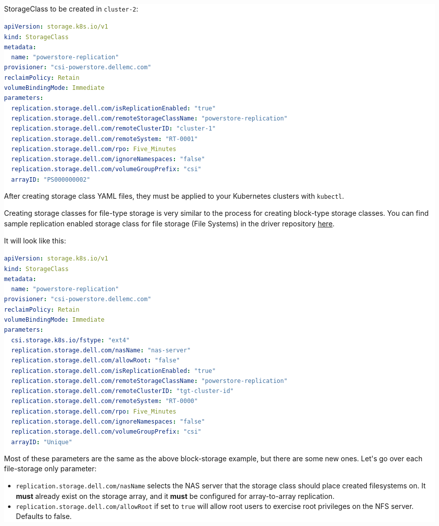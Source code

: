 StorageClass to be created in `cluster-2`:
```yaml
apiVersion: storage.k8s.io/v1
kind: StorageClass
metadata:
  name: "powerstore-replication"
provisioner: "csi-powerstore.dellemc.com"
reclaimPolicy: Retain
volumeBindingMode: Immediate
parameters:
  replication.storage.dell.com/isReplicationEnabled: "true"
  replication.storage.dell.com/remoteStorageClassName: "powerstore-replication"
  replication.storage.dell.com/remoteClusterID: "cluster-1"
  replication.storage.dell.com/remoteSystem: "RT-0001"
  replication.storage.dell.com/rpo: Five_Minutes
  replication.storage.dell.com/ignoreNamespaces: "false"
  replication.storage.dell.com/volumeGroupPrefix: "csi"
  arrayID: "PS000000002"
```

After creating storage class YAML files, they must be applied to your Kubernetes clusters with `kubectl`.

Creating storage classes for file-type storage is very similar to the process for creating block-type storage classes. You can find sample replication enabled storage class for file storage (File Systems) in the driver repository
[here](https://github.com/dell/csi-powerstore/blob/main/samples/storageclass/powerstore-file-replication.yaml).

It will look like this:
```yaml
apiVersion: storage.k8s.io/v1
kind: StorageClass
metadata:
  name: "powerstore-replication"
provisioner: "csi-powerstore.dellemc.com"
reclaimPolicy: Retain
volumeBindingMode: Immediate
parameters:
  csi.storage.k8s.io/fstype: "ext4"
  replication.storage.dell.com/nasName: "nas-server"
  replication.storage.dell.com/allowRoot: "false"
  replication.storage.dell.com/isReplicationEnabled: "true"
  replication.storage.dell.com/remoteStorageClassName: "powerstore-replication"
  replication.storage.dell.com/remoteClusterID: "tgt-cluster-id"
  replication.storage.dell.com/remoteSystem: "RT-0000"
  replication.storage.dell.com/rpo: Five_Minutes
  replication.storage.dell.com/ignoreNamespaces: "false"
  replication.storage.dell.com/volumeGroupPrefix: "csi"
  arrayID: "Unique"
```

Most of these parameters are the same as the above block-storage example, but there are some new ones. Let's go over each file-storage only parameter:
* `replication.storage.dell.com/nasName` selects the NAS server that the storage class should place created filesystems on. It **must** already exist on the storage array, and it **must** be configured for array-to-array replication.
* `replication.storage.dell.com/allowRoot` if set to `true` will allow root users to exercise root privileges on the NFS server. Defaults to false.
